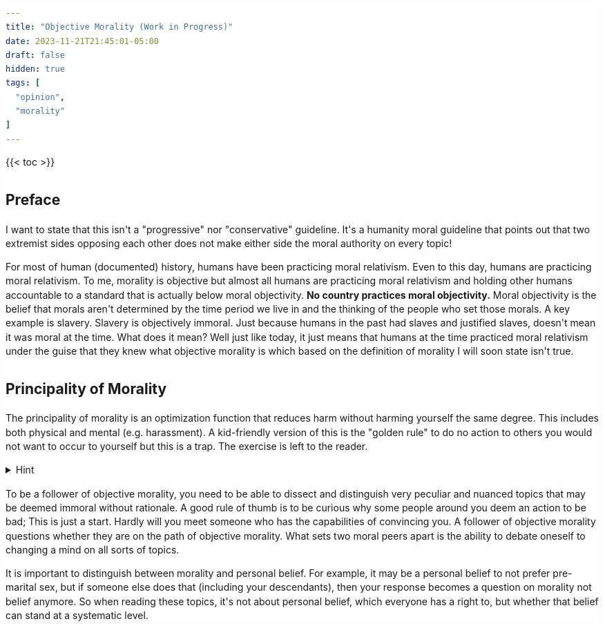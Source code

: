 ```yaml
---
title: "Objective Morality (Work in Progress)"
date: 2023-11-21T21:45:01-05:00
draft: false
hidden: true
tags: [
  "opinion",
  "morality"
]
---
```


{{< toc >}}

## Preface

I want to state that this isn't a "progressive" nor "conservative" guideline. It's a humanity moral guideline that points out that two extremist sides opposing each other does not make either side the moral authority on every topic!

For most of human (documented) history, humans have been practicing moral relativism. Even to this day, humans are practicing moral relativism. To me, morality is objective but almost all humans are practicing moral relativism and holding other humans accountable to a standard that is actually below moral objectivity. **No country practices moral objectivity.** Moral objectivity is the belief that morals aren't determined by the time period we live in and the thinking of the people who set those morals. A key example is slavery. Slavery is objectively immoral. Just because humans in the past had slaves and justified slaves, doesn't mean it was moral at the time. What does it mean? Well just like today, it just means that humans at the time practiced moral relativism under the guise that they knew what objective morality is which based on the definition of morality I will soon state isn't true.

## Principality of Morality

The principality of morality is an optimization function that reduces harm without harming yourself the same degree. This includes both physical and mental (e.g. harassment). A kid-friendly version of this is the "golden rule" to do no action to others you would not want to occur to yourself but this is a trap. The exercise is left to the reader.

<details><summary>Hint</summary></details>

To be a follower of objective morality, you need to be able to dissect and distinguish very peculiar and nuanced topics that may be deemed immoral without rationale. A good rule of thumb is to be curious why some people around you deem an action to be bad; This is just a start. Hardly will you meet someone who has the capabilities of convincing you. A follower of objective morality questions whether they are on the path of objective morality. What sets two moral peers apart is the ability to debate oneself to changing a mind on all sorts of topics.

It is important to distinguish between morality and personal belief. For example, it may be a personal belief to not prefer pre-marital sex, but if someone else does that (including your descendants), then your response becomes a question on morality not belief anymore. So when reading these topics, it's not about personal belief, which everyone has a right to, but whether that belief can stand at a systematic level.
